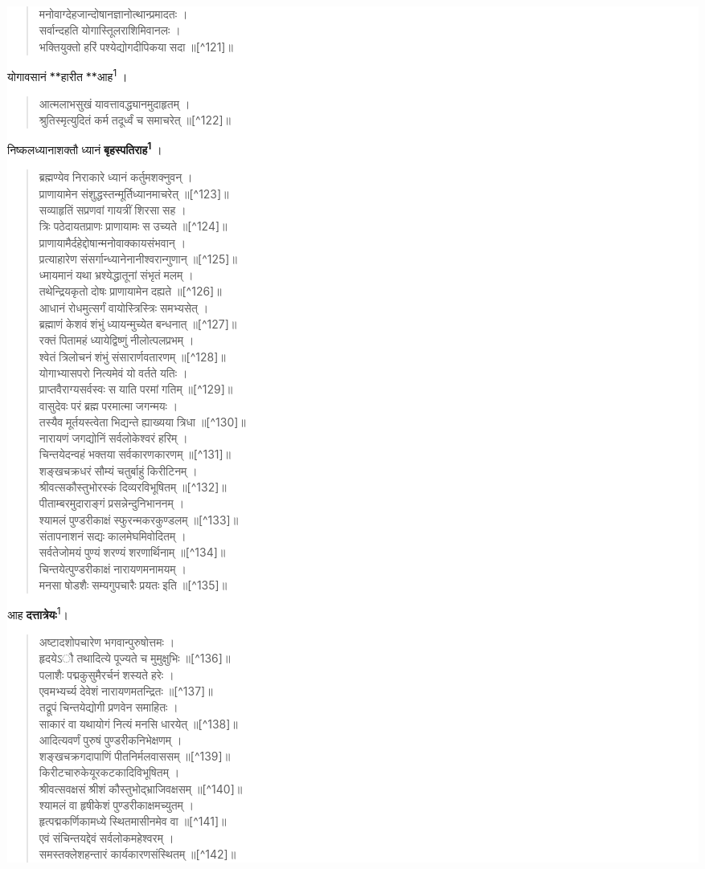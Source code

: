 > मनोवाग्देहजान्दोषानज्ञानोत्थान्प्रमादतः ।  
> सर्वान्दहति योगास्तिूलराशिमिवानलः ।  
> भक्तियुक्तो हरिं पश्येद्योगदीपिकया सदा ॥[^121]॥

योगावसानं **हारीत **आह<sup>1</sup> ।  

> आत्मलाभसुखं यावत्तावद्ध्यानमुदाहृतम् ।  
> श्रुतिस्मृत्युदितं कर्म तदूर्ध्वं च समाचरेत् ॥[^122]॥

निष्कलध्यानाशक्तौ ध्यानं **बृहस्पतिराह<sup>1</sup>** ।  

> ब्रह्मण्येव निराकारे ध्यानं कर्तुमशक्नुवन् ।  
> प्राणायामेन संशुद्धस्तन्मूर्तिध्यानमाचरेत् ॥[^123]॥  
> सव्याहृतिं सप्रणवां गायत्रीं शिरसा सह ।  
> त्रिः पठेदायतप्राणः प्राणायामः स उच्यते ॥[^124]॥  
> प्राणायामैर्दहेद्दोषान्मनोवाक्कायसंभवान् ।  
> प्रत्याहारेण संसर्गान्ध्यानेनानीश्वरान्गुणान् ॥[^125]॥  
> ध्मायमानं यथा भ्रश्येद्धातूनां संभृतं मलम् ।  
> तथेन्द्रियकृतो दोषः प्राणायामेन दह्यते ॥[^126]॥  
> आधानं रोधमुत्सर्गं वायोस्त्रिस्त्रिः समभ्यसेत् ।  
> ब्रह्माणं केशवं शंभुं ध्यायन्मुच्येत बन्धनात् ॥[^127]॥  
> रक्तं पितामहं ध्यायेद्विष्णुं नीलोत्पलप्रभम् ।  
> श्वेतं त्रिलोचनं शंभुं संसारार्णवतारणम् ॥[^128]॥  
> योगाभ्यासपरो नित्यमेवं यो वर्तते यतिः ।  
> प्राप्तवैराग्यसर्वस्वः स याति परमां गतिम् ॥[^129]॥  
> वासुदेवः परं ब्रह्म परमात्मा जगन्मयः ।  
> तस्यैव मूर्तयस्त्वेता भिद्यन्ते ह्याख्यया त्रिधा ॥[^130]॥  
> नारायणं जगद्योनिं सर्वलोकेश्वरं हरिम् ।  
> चिन्तयेदन्वहं भक्तया सर्वकारणकारणम् ॥[^131]॥  
> शङ्खचक्रधरं सौम्यं चतुर्बाहुं किरीटिनम् ।  
> श्रीवत्सकौस्तुभोरस्कं दिव्यरविभूषितम् ॥[^132]॥  
> पीताम्बरमुदाराङ्गं प्रसन्नेन्दुनिभाननम् ।  
> श्यामलं पुण्डरीकाक्षं स्फुरन्मकरकुण्डलम् ॥[^133]॥  
> संतापनाशनं सद्यः कालमेघमिवोदितम् ।  
> सर्वतेजोमयं पुण्यं शरण्यं शरणार्थिनाम् ॥[^134]॥  
> चिन्तयेत्पुण्डरीकाक्षं नारायणमनामयम् ।  
> मनसा षोडशैः सम्यगुपचारैः प्रयतः इति ॥[^135]॥

आह **दत्तात्रेयः**<sup>1</sup>।  

> अष्टादशोपचारेण भगवान्पुरुषोत्तमः ।  
> हृदयेऽौ तथादित्ये पूज्यते च मुमुक्षुभिः ॥[^136]॥  
> पलाशैः पद्मकुसुमैरर्चनं शस्यते हरेः ।  
> एवमभ्यर्च्य देवेशं नारायणमतन्द्रितः ॥[^137]॥  
> तद्रूपं चिन्तयेद्योगी प्रणवेन समाहितः ।  
> साकारं वा यथायोगं नित्यं मनसि धारयेत् ॥[^138]॥  
> आदित्यवर्णं पुरुषं पुण्डरीकनिभेक्षणम् ।  
> शङ्खचक्रगदापाणिं पीतनिर्मलवाससम् ॥[^139]॥  
> किरीटचारुकेयूरकटकादिविभूषितम् ।  
> श्रीवत्सवक्षसं श्रीशं कौस्तुभोद्भ्राजिवक्षसम् ॥[^140]॥  
> श्यामलं वा हृषीकेशं पुण्डरीकाक्षमच्युतम् ।  
> हृत्पद्मकर्णिकामध्ये स्थितमासीनमेव वा ॥[^141]॥  
> एवं संचिन्तयद्देवं सर्वलोकमहेश्वरम् ।  
> समस्तक्लेशहन्तारं कार्यकारणसंस्थितम् ॥[^142]॥
